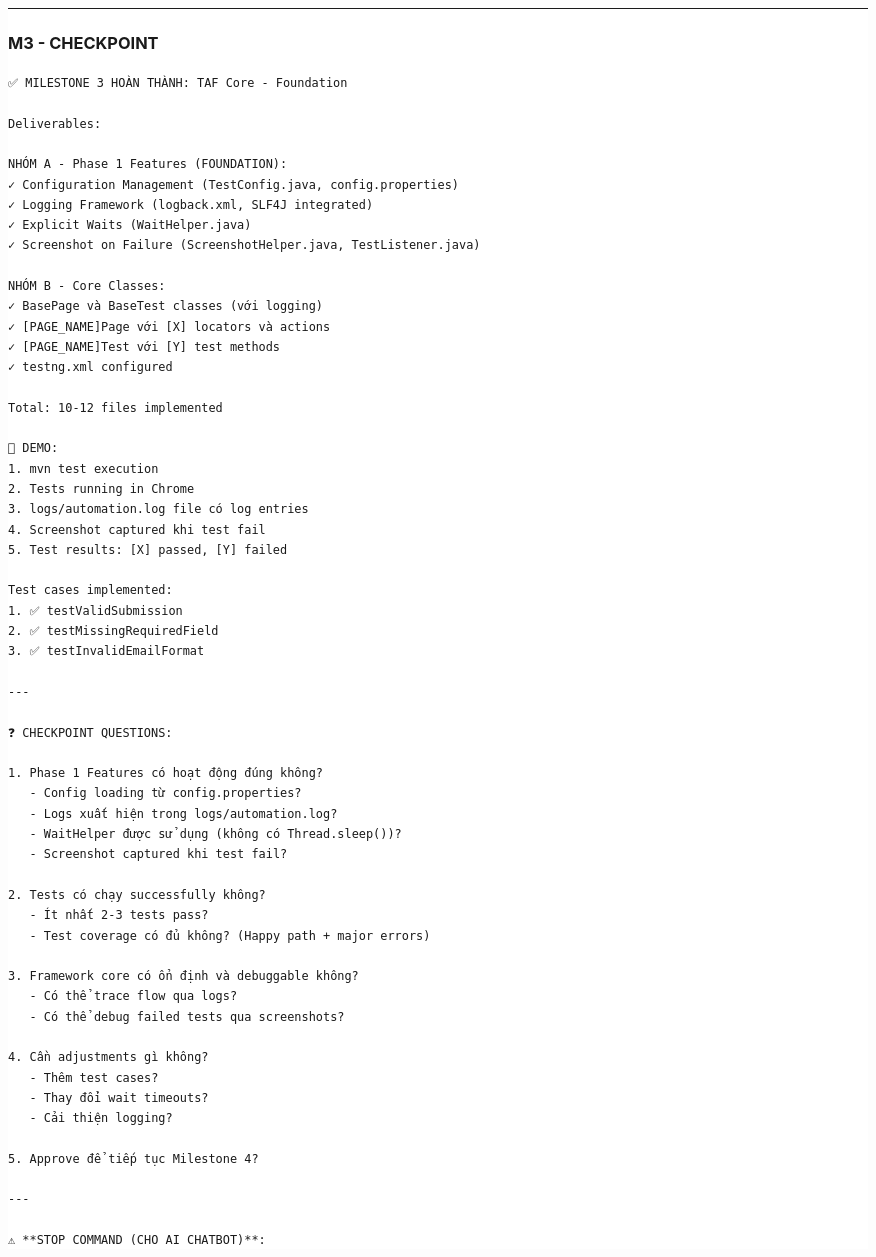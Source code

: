 
---

### M3 - CHECKPOINT

```
✅ MILESTONE 3 HOÀN THÀNH: TAF Core - Foundation

Deliverables:

NHÓM A - Phase 1 Features (FOUNDATION):
✓ Configuration Management (TestConfig.java, config.properties)
✓ Logging Framework (logback.xml, SLF4J integrated)
✓ Explicit Waits (WaitHelper.java)
✓ Screenshot on Failure (ScreenshotHelper.java, TestListener.java)

NHÓM B - Core Classes:
✓ BasePage và BaseTest classes (với logging)
✓ [PAGE_NAME]Page với [X] locators và actions
✓ [PAGE_NAME]Test với [Y] test methods
✓ testng.xml configured

Total: 10-12 files implemented

📸 DEMO:
1. mvn test execution
2. Tests running in Chrome
3. logs/automation.log file có log entries
4. Screenshot captured khi test fail
5. Test results: [X] passed, [Y] failed

Test cases implemented:
1. ✅ testValidSubmission
2. ✅ testMissingRequiredField
3. ✅ testInvalidEmailFormat

---

❓ CHECKPOINT QUESTIONS:

1. Phase 1 Features có hoạt động đúng không?
   - Config loading từ config.properties?
   - Logs xuất hiện trong logs/automation.log?
   - WaitHelper được sử dụng (không có Thread.sleep())?
   - Screenshot captured khi test fail?

2. Tests có chạy successfully không?
   - Ít nhất 2-3 tests pass?
   - Test coverage có đủ không? (Happy path + major errors)

3. Framework core có ổn định và debuggable không?
   - Có thể trace flow qua logs?
   - Có thể debug failed tests qua screenshots?

4. Cần adjustments gì không?
   - Thêm test cases?
   - Thay đổi wait timeouts?
   - Cải thiện logging?

5. Approve để tiếp tục Milestone 4?

---

⚠️ **STOP COMMAND (CHO AI CHATBOT)**:
```